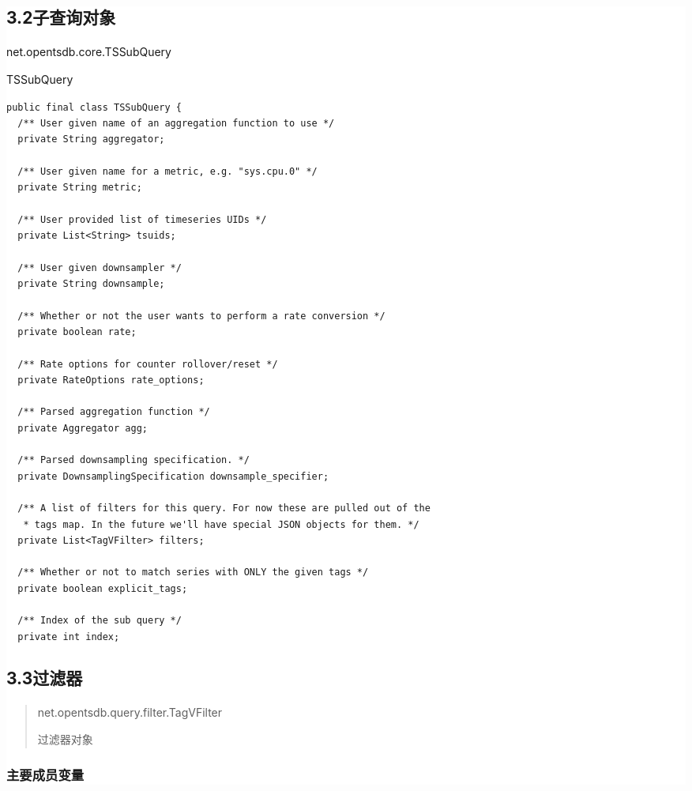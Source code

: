

## 3.2子查询对象

net.opentsdb.core.TSSubQuery

TSSubQuery

```
public final class TSSubQuery {
  /** User given name of an aggregation function to use */
  private String aggregator;
  
  /** User given name for a metric, e.g. "sys.cpu.0" */
  private String metric;
  
  /** User provided list of timeseries UIDs */
  private List<String> tsuids;

  /** User given downsampler */
  private String downsample;
  
  /** Whether or not the user wants to perform a rate conversion */
  private boolean rate;
  
  /** Rate options for counter rollover/reset */
  private RateOptions rate_options;
  
  /** Parsed aggregation function */
  private Aggregator agg;
  
  /** Parsed downsampling specification. */
  private DownsamplingSpecification downsample_specifier;
  
  /** A list of filters for this query. For now these are pulled out of the
   * tags map. In the future we'll have special JSON objects for them. */
  private List<TagVFilter> filters;
  
  /** Whether or not to match series with ONLY the given tags */
  private boolean explicit_tags;
  
  /** Index of the sub query */
  private int index;
```

## 3.3过滤器

> net.opentsdb.query.filter.TagVFilter
>
> 过滤器对象

### 主要成员变量
